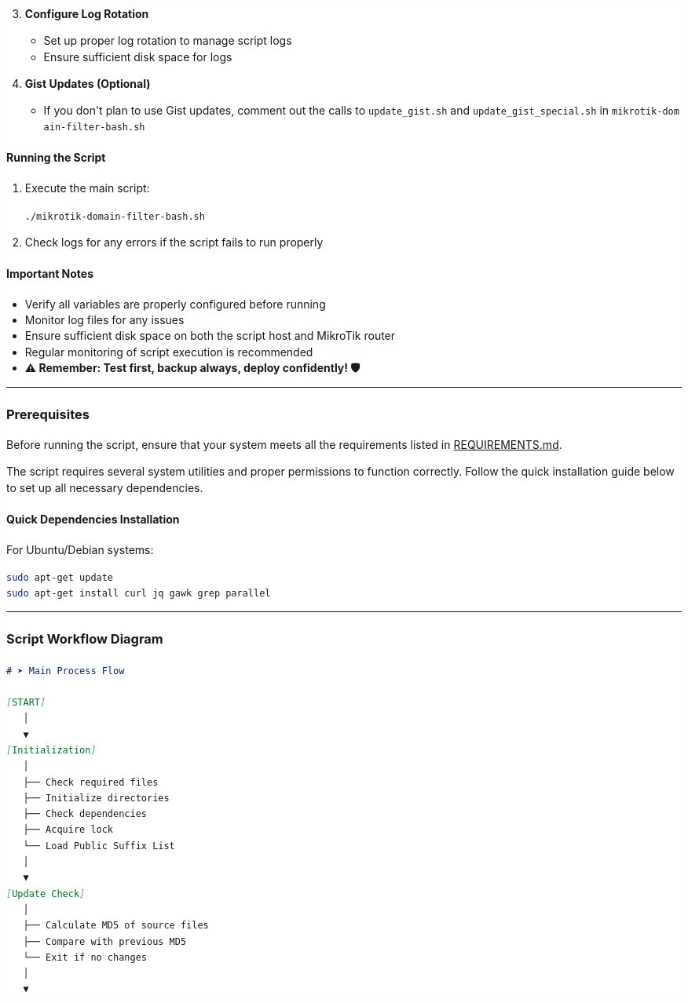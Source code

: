 3. **Configure Log Rotation**
   - Set up proper log rotation to manage script logs
   - Ensure sufficient disk space for logs

4. **Gist Updates (Optional)**
   - If you don't plan to use Gist updates, comment out the calls to `update_gist.sh` and `update_gist_special.sh` in `mikrotik-domain-filter-bash.sh`

#### Running the Script

1. Execute the main script:
   ```bash
   ./mikrotik-domain-filter-bash.sh
   ```

2. Check logs for any errors if the script fails to run properly

#### Important Notes
- Verify all variables are properly configured before running
- Monitor log files for any issues
- Ensure sufficient disk space on both the script host and MikroTik router
- Regular monitoring of script execution is recommended
- **⚠️ Remember: Test first, backup always, deploy confidently! 🛡️**

---

### Prerequisites  

Before running the script, ensure that your system meets all the requirements listed in [REQUIREMENTS.md](REQUIREMENTS.md).  

The script requires several system utilities and proper permissions to function correctly. Follow the quick installation guide below to set up all necessary dependencies.  

#### Quick Dependencies Installation  

For Ubuntu/Debian systems:  
```bash  
sudo apt-get update  
sudo apt-get install curl jq gawk grep parallel
```

---

### Script Workflow Diagram

```markdown
# ➤ Main Process Flow

[START]
   │
   ▼
[Initialization]
   │
   ├── Check required files
   ├── Initialize directories
   ├── Check dependencies
   ├── Acquire lock
   └── Load Public Suffix List
   │
   ▼
[Update Check]
   │
   ├── Calculate MD5 of source files
   ├── Compare with previous MD5
   └── Exit if no changes
   │
   ▼
```